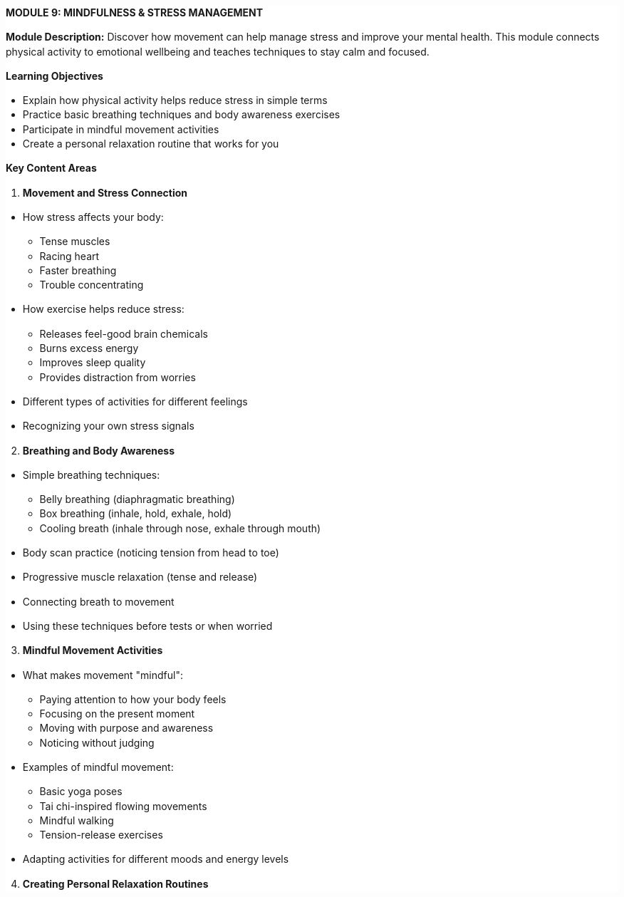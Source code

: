**MODULE 9: MINDFULNESS & STRESS MANAGEMENT**

**Module Description:** Discover how movement can help manage stress and improve your mental health. This module connects physical activity to emotional wellbeing and teaches techniques to stay calm and focused.

**Learning Objectives**

- Explain how physical activity helps reduce stress in simple terms
- Practice basic breathing techniques and body awareness exercises
- Participate in mindful movement activities
- Create a personal relaxation routine that works for you

**Key Content Areas**

1. **Movement and Stress Connection**

  - How stress affects your body:

    - Tense muscles
    - Racing heart
    - Faster breathing
    - Trouble concentrating
  - How exercise helps reduce stress:

    - Releases feel-good brain chemicals
    - Burns excess energy
    - Improves sleep quality
    - Provides distraction from worries
  - Different types of activities for different feelings
  - Recognizing your own stress signals
2. **Breathing and Body Awareness**

  - Simple breathing techniques:

    - Belly breathing (diaphragmatic breathing)
    - Box breathing (inhale, hold, exhale, hold)
    - Cooling breath (inhale through nose, exhale through mouth)
  - Body scan practice (noticing tension from head to toe)
  - Progressive muscle relaxation (tense and release)
  - Connecting breath to movement
  - Using these techniques before tests or when worried
3. **Mindful Movement Activities**

  - What makes movement "mindful":

    - Paying attention to how your body feels
    - Focusing on the present moment
    - Moving with purpose and awareness
    - Noticing without judging
  - Examples of mindful movement:

    - Basic yoga poses
    - Tai chi-inspired flowing movements
    - Mindful walking
    - Tension-release exercises
  - Adapting activities for different moods and energy levels
4. **Creating Personal Relaxation Routines**
